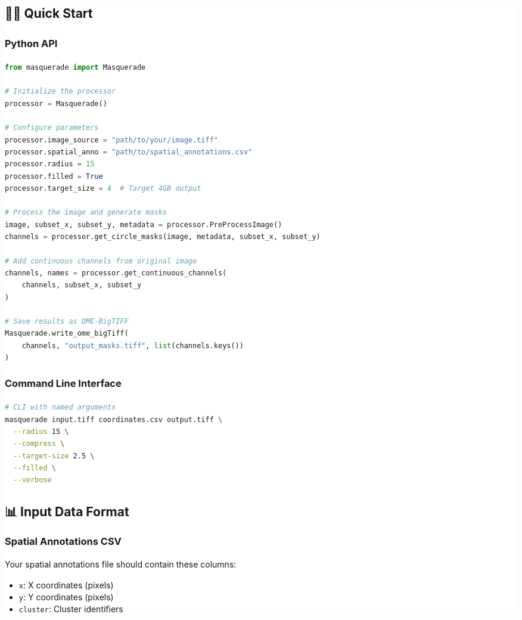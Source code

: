 ## 🏃‍♂️ Quick Start

### Python API
```python
from masquerade import Masquerade

# Initialize the processor
processor = Masquerade()

# Configure parameters
processor.image_source = "path/to/your/image.tiff"
processor.spatial_anno = "path/to/spatial_annotations.csv"
processor.radius = 15
processor.filled = True
processor.target_size = 4  # Target 4GB output

# Process the image and generate masks
image, subset_x, subset_y, metadata = processor.PreProcessImage()
channels = processor.get_circle_masks(image, metadata, subset_x, subset_y)

# Add continuous channels from original image
channels, names = processor.get_continuous_channels(
    channels, subset_x, subset_y
)

# Save results as OME-BigTIFF
Masquerade.write_ome_bigTiff(
    channels, "output_masks.tiff", list(channels.keys())
)
```

### Command Line Interface
```bash
# CLI with named arguments
masquerade input.tiff coordinates.csv output.tiff \
  --radius 15 \
  --compress \
  --target-size 2.5 \
  --filled \
  --verbose


```

## 📊 Input Data Format

### Spatial Annotations CSV
Your spatial annotations file should contain these columns:
- `x`: X coordinates (pixels)
- `y`: Y coordinates (pixels)
- `cluster`: Cluster identifiers
